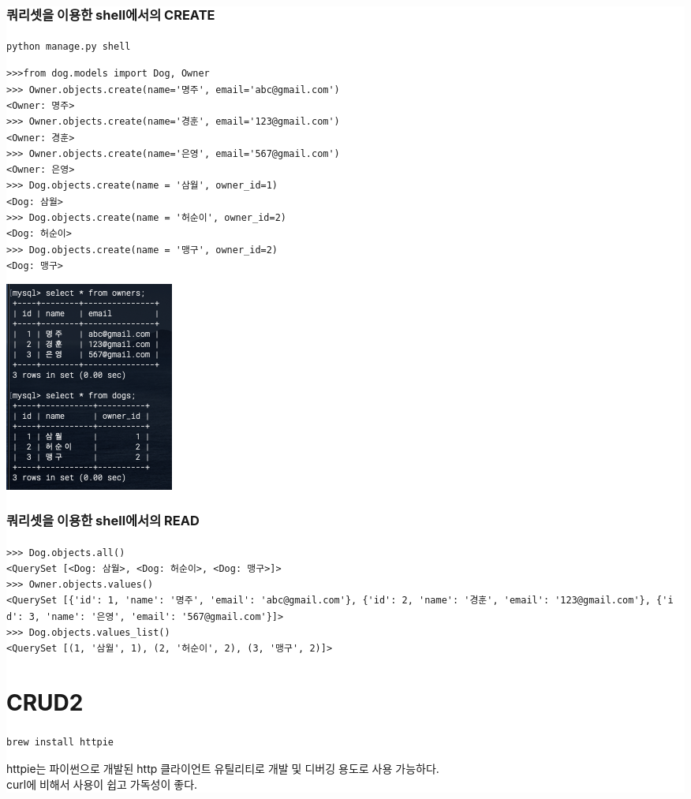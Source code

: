 ### 쿼리셋을 이용한 shell에서의 CREATE

```python
python manage.py shell 
```
```shell
>>>from dog.models import Dog, Owner
>>> Owner.objects.create(name='명주', email='abc@gmail.com')
<Owner: 명주>
>>> Owner.objects.create(name='경훈', email='123@gmail.com')
<Owner: 경훈>
>>> Owner.objects.create(name='은영', email='567@gmail.com')
<Owner: 은영>
>>> Dog.objects.create(name = '삼월', owner_id=1)
<Dog: 삼월>
>>> Dog.objects.create(name = '허순이', owner_id=2)
<Dog: 허순이>
>>> Dog.objects.create(name = '맹구', owner_id=2)
<Dog: 맹구>
```
![dog 테이블](/public/img/dog_db.png) 

### 쿼리셋을 이용한 shell에서의 READ

```shell
>>> Dog.objects.all()
<QuerySet [<Dog: 삼월>, <Dog: 허순이>, <Dog: 맹구>]>
>>> Owner.objects.values()
<QuerySet [{'id': 1, 'name': '명주', 'email': 'abc@gmail.com'}, {'id': 2, 'name': '경훈', 'email': '123@gmail.com'}, {'id': 3, 'name': '은영', 'email': '567@gmail.com'}]>
>>> Dog.objects.values_list()
<QuerySet [(1, '삼월', 1), (2, '허순이', 2), (3, '맹구', 2)]>
```

# CRUD2

```
brew install httpie
```
httpie는 파이썬으로 개발된 http 클라이언트 유틸리티로 개발 및 디버깅 용도로 사용 가능하다.   
curl에 비해서 사용이 쉽고 가독성이 좋다. 
